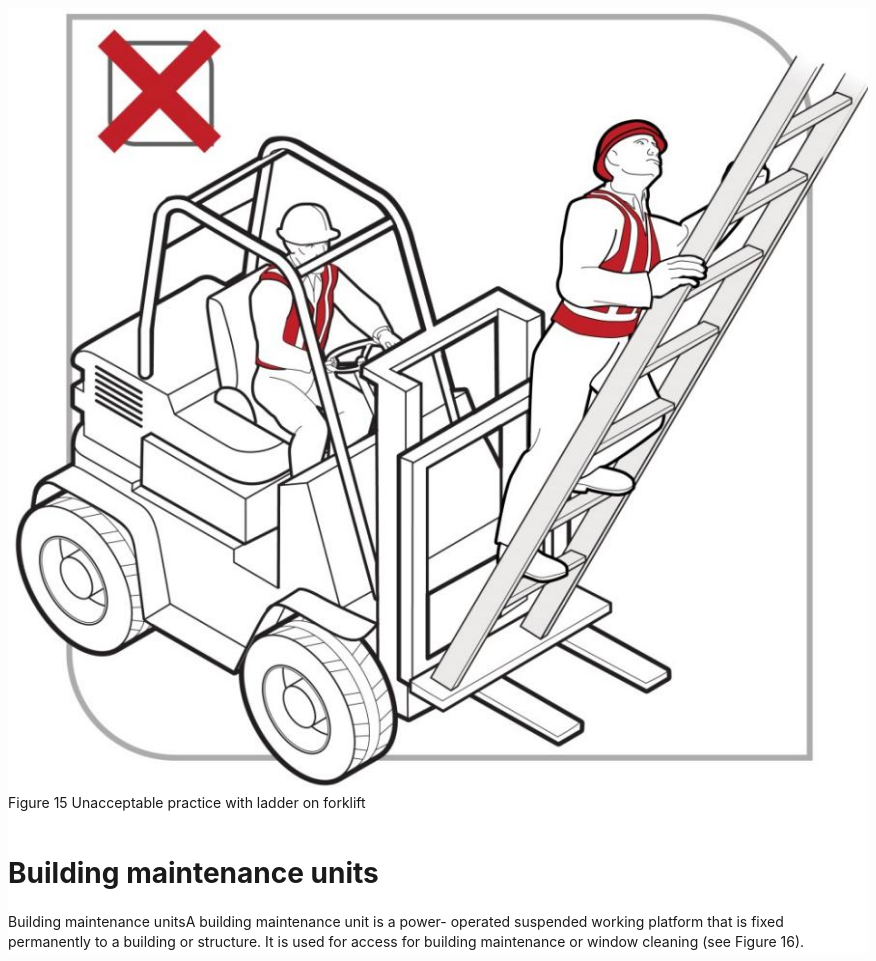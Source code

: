 ![](images/05d879440558f9ed8af552f97cac4c1f8bfdfbc9a63839c39acc59c0fae5967a.jpg)  
Figure 15 Unacceptable practice with ladder on forklift

# Building maintenance units

Building maintenance unitsA building maintenance unit is a power- operated suspended working platform that is fixed permanently to a building or structure. It is used for access for building maintenance or window cleaning (see Figure 16).
